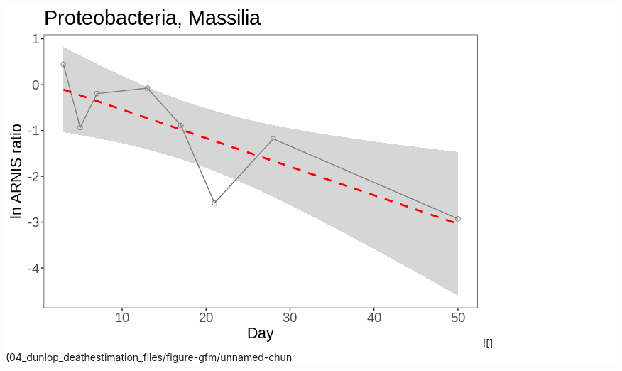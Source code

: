 [](04_dunlop_deathestimation_files/figure-gfm/unnamed-chunk-47-49.png)![](04_dunlop_deathestimation_files/figure-gfm/unnamed-chunk-47-50.png)![](04_dunlop_deathestimation_files/figure-gfm/unnamed-chun